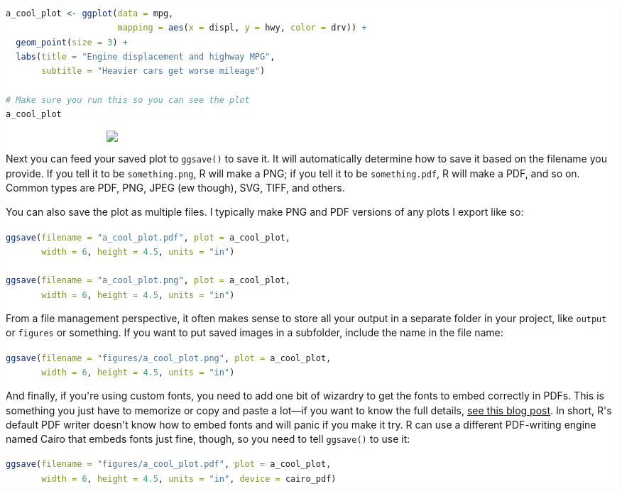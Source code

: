 
```r
a_cool_plot <- ggplot(data = mpg,
                      mapping = aes(x = displ, y = hwy, color = drv)) +
  geom_point(size = 3) +
  labs(title = "Engine displacement and highway MPG",
       subtitle = "Heavier cars get worse mileage")

# Make sure you run this so you can see the plot
a_cool_plot
```

<img src="/lesson/05-lesson_files/figure-html/ggsave-example-1.png" width="576" style="display: block; margin: auto;" />

Next you can feed your saved plot to `ggsave()` to save it. It will automatically determine how to save it based on the filename you provide. If you tell it to be `something.png`, R will make a PNG; if you tell it to be `something.pdf`, R will make a PDF, and so on. Common types are PDF, PNG, JPEG (ew though), SVG, TIFF, and others.

You can also save the plot as multiple files. I typically make PNG and PDF versions of any plots I export like so:


```r
ggsave(filename = "a_cool_plot.pdf", plot = a_cool_plot,
       width = 6, height = 4.5, units = "in")

ggsave(filename = "a_cool_plot.png", plot = a_cool_plot,
       width = 6, height = 4.5, units = "in")
```

From a file management perspective, it often makes sense to store all your output in a separate folder in your project, like `output` or `figures` or something. If you want to put saved images in a subfolder, include the name in the file name:


```r
ggsave(filename = "figures/a_cool_plot.png", plot = a_cool_plot,
       width = 6, height = 4.5, units = "in")
```

And finally, if you're using custom fonts, you need to add one bit of wizardry to get the fonts to embed correctly in PDFs. This is something you just have to memorize or copy and paste a lot—if you want to know the full details, [see this blog post](https://www.andrewheiss.com/blog/2017/09/27/working-with-r-cairo-graphics-custom-fonts-and-ggplot/). In short, R's default PDF writer doesn't know how to embed fonts and will panic if you make it try. R can use a different PDF-writing engine named Cairo that embeds fonts just fine, though, so you need to tell `ggsave()` to use it:


```r
ggsave(filename = "figures/a_cool_plot.pdf", plot = a_cool_plot,
       width = 6, height = 4.5, units = "in", device = cairo_pdf)
```



